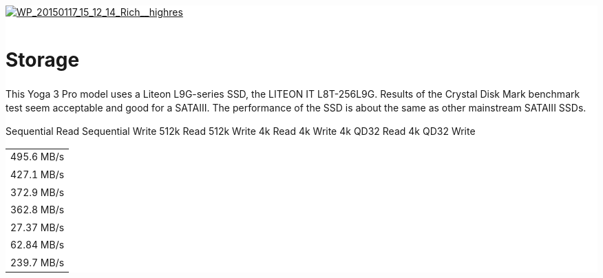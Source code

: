 [![WP_20150117_15_12_14_Rich__highres](https://farm8.staticflickr.com/7553/16114622699_53ce3a40a0_z.jpg)](https://www.flickr.com/photos/lead_org/16114622699)


# Storage


This Yoga 3 Pro model uses a Liteon L9G-series SSD, the LITEON IT L8T-256L9G. Results of the Crystal Disk Mark benchmark test seem acceptable and good for a SATAIII. The performance of the SSD is about the same as other mainstream SATAIII SSDs.
<table >
<tbody >
<tr >
Sequential Read

<td >495.6 MB/s
</td>
</tr>
<tr >
Sequential Write

<td >427.1 MB/s
</td>
</tr>
<tr >
512k Read

<td >372.9 MB/s
</td>
</tr>
<tr >
512k Write

<td >362.8 MB/s
</td>
</tr>
<tr >
4k Read

<td >27.37 MB/s
</td>
</tr>
<tr >
4k Write

<td >62.84 MB/s
</td>
</tr>
<tr >
4k QD32 Read

<td >239.7 MB/s
</td>
</tr>
<tr >
4k QD32 Write
